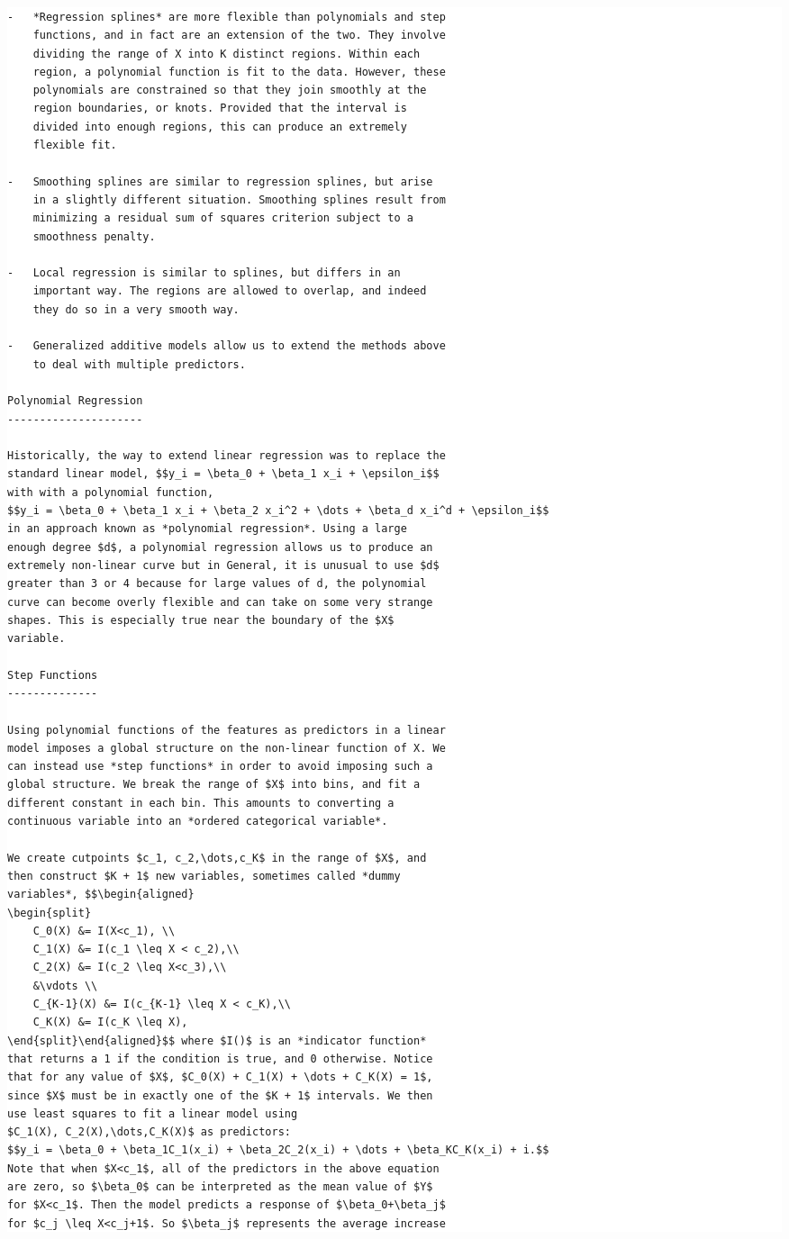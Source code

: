     -   *Regression splines* are more flexible than polynomials and step
        functions, and in fact are an extension of the two. They involve
        dividing the range of X into K distinct regions. Within each
        region, a polynomial function is fit to the data. However, these
        polynomials are constrained so that they join smoothly at the
        region boundaries, or knots. Provided that the interval is
        divided into enough regions, this can produce an extremely
        flexible fit.

    -   Smoothing splines are similar to regression splines, but arise
        in a slightly different situation. Smoothing splines result from
        minimizing a residual sum of squares criterion subject to a
        smoothness penalty.

    -   Local regression is similar to splines, but differs in an
        important way. The regions are allowed to overlap, and indeed
        they do so in a very smooth way.

    -   Generalized additive models allow us to extend the methods above
        to deal with multiple predictors.

    Polynomial Regression
    ---------------------

    Historically, the way to extend linear regression was to replace the
    standard linear model, $$y_i = \beta_0 + \beta_1 x_i + \epsilon_i$$
    with with a polynomial function,
    $$y_i = \beta_0 + \beta_1 x_i + \beta_2 x_i^2 + \dots + \beta_d x_i^d + \epsilon_i$$
    in an approach known as *polynomial regression*. Using a large
    enough degree $d$, a polynomial regression allows us to produce an
    extremely non-linear curve but in General, it is unusual to use $d$
    greater than 3 or 4 because for large values of d, the polynomial
    curve can become overly flexible and can take on some very strange
    shapes. This is especially true near the boundary of the $X$
    variable.

    Step Functions
    --------------

    Using polynomial functions of the features as predictors in a linear
    model imposes a global structure on the non-linear function of X. We
    can instead use *step functions* in order to avoid imposing such a
    global structure. We break the range of $X$ into bins, and fit a
    different constant in each bin. This amounts to converting a
    continuous variable into an *ordered categorical variable*.

    We create cutpoints $c_1, c_2,\dots,c_K$ in the range of $X$, and
    then construct $K + 1$ new variables, sometimes called *dummy
    variables*, $$\begin{aligned}
    \begin{split}
        C_0(X) &= I(X<c_1), \\
        C_1(X) &= I(c_1 \leq X < c_2),\\
        C_2(X) &= I(c_2 \leq X<c_3),\\
        &\vdots \\
        C_{K-1}(X) &= I(c_{K-1} \leq X < c_K),\\
        C_K(X) &= I(c_K \leq X),
    \end{split}\end{aligned}$$ where $I()$ is an *indicator function*
    that returns a 1 if the condition is true, and 0 otherwise. Notice
    that for any value of $X$, $C_0(X) + C_1(X) + \dots + C_K(X) = 1$,
    since $X$ must be in exactly one of the $K + 1$ intervals. We then
    use least squares to fit a linear model using
    $C_1(X), C_2(X),\dots,C_K(X)$ as predictors:
    $$y_i = \beta_0 + \beta_1C_1(x_i) + \beta_2C_2(x_i) + \dots + \beta_KC_K(x_i) + i.$$
    Note that when $X<c_1$, all of the predictors in the above equation
    are zero, so $\beta_0$ can be interpreted as the mean value of $Y$
    for $X<c_1$. Then the model predicts a response of $\beta_0+\beta_j$
    for $c_j \leq X<c_j+1$. So $\beta_j$ represents the average increase